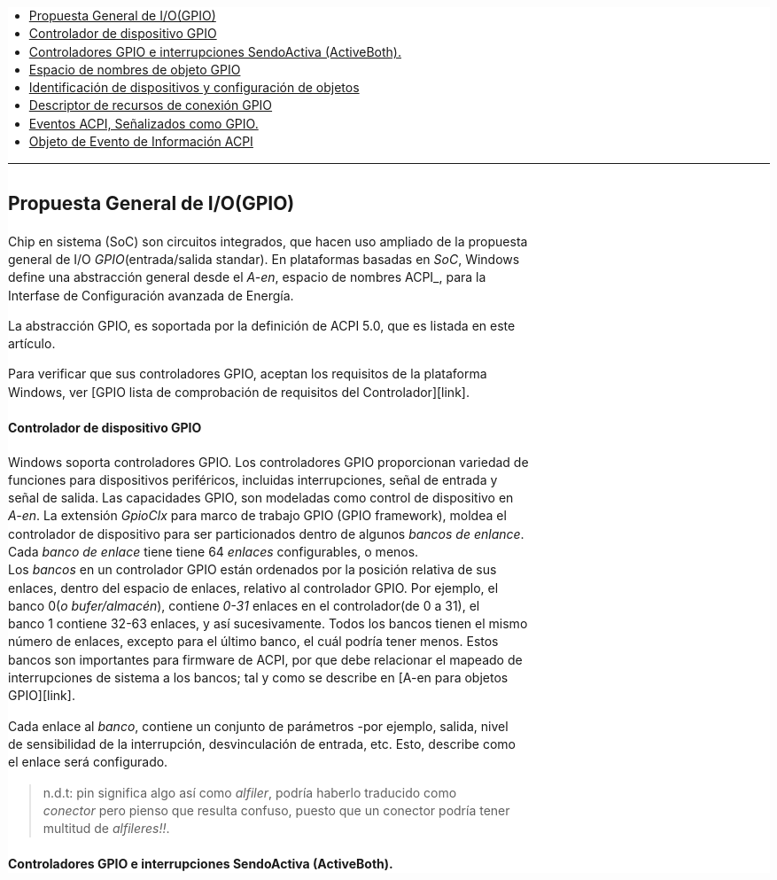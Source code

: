 * [Propuesta General de I/O(GPIO)](#i1)
* [Controlador de dispositivo GPIO](#i2)
* [Controladores GPIO e interrupciones SendoActiva (ActiveBoth).](#i3)
* [Espacio de nombres de objeto GPIO](#i4)
* [Identificación de dispositivos y configuración de objetos](#i5)
* [Descriptor de recursos de conexión GPIO](#i6)
* [Eventos ACPI, Señalizados como GPIO.](#i7)
* [Objeto de Evento de Información ACPI](#i8)

***************


## <a name="i1">Propuesta General de I/O(GPIO)</a> ##


Chip en sistema (SoC) son circuitos integrados, que hacen uso ampliado de la propuesta  
general de I/O _GPIO_(entrada/salida standar). En plataformas basadas en _SoC_, Windows  
define una abstracción general desde el _A-en_, espacio de nombres ACPI_, para la  
Interfase de Configuración avanzada de Energía.  

La abstracción GPIO, es soportada por la definición de ACPI 5.0, que es listada en este  
artículo.  

Para verificar que sus controladores GPIO, aceptan los requisitos de la plataforma  
Windows, ver [GPIO lista de comprobación de requisitos del Controlador][link].  

#### <a name="i2">Controlador de dispositivo GPIO</a> ####


Windows soporta controladores GPIO. Los controladores GPIO proporcionan variedad de  
funciones para dispositivos periféricos, incluidas interrupciones, señal de entrada y  
señal de salida. Las capacidades GPIO, son modeladas como control de dispositivo en  
_A-en_. La extensión _GpioClx_ para marco de trabajo GPIO (GPIO framework), moldea el  
controlador de dispositivo para ser particionados dentro de algunos _bancos de enlance_.  
Cada _banco de enlace_ tiene tiene 64 _enlaces_ configurables, o menos.  
Los _bancos_ en un controlador GPIO están ordenados por la posición relativa de sus  
enlaces, dentro del espacio de enlaces, relativo al controlador GPIO. Por ejemplo, el  
banco 0(_o bufer/almacén_), contiene _0-31_ enlaces en el controlador(de 0 a 31), el  
banco 1 contiene 32-63 enlaces, y así sucesivamente. Todos los bancos tienen el mismo  
número de enlaces, excepto para el último banco, el cuál podría tener menos. Estos  
bancos son importantes para firmware de ACPI, por que debe relacionar el mapeado de  
interrupciones de sistema a los bancos; tal y como se describe en [A-en para objetos  
GPIO][link].  

Cada enlace al _banco_, contiene un conjunto de parámetros -por ejemplo, salida, nivel  
de sensibilidad de la interrupción, desvinculación de entrada, etc. Esto, describe como  
el enlace será configurado.  


> n.d.t: pin significa algo así como _alfiler_, podría haberlo traducido como  
_conector_ pero pienso que resulta confuso, puesto que un conector podría tener  
multitud de _alfileres!!_.  

#### <a name="i3">Controladores GPIO e interrupciones SendoActiva (ActiveBoth).</a> ####
